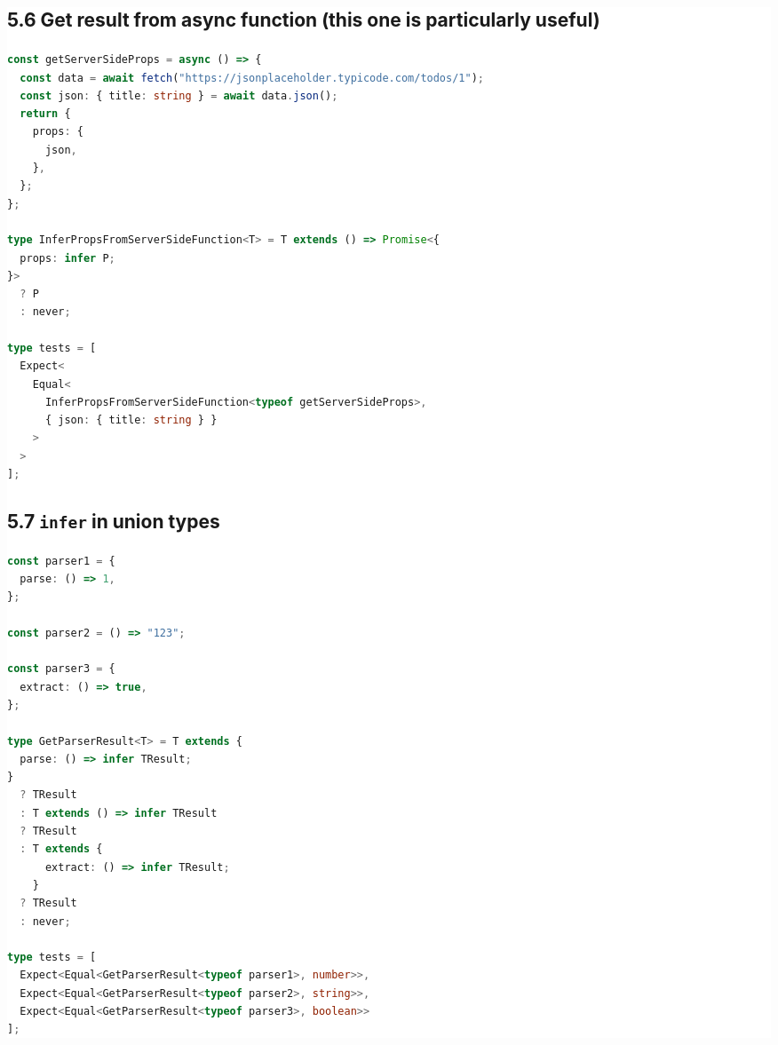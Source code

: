 ## 5.6 Get result from async function (this one is particularly useful)

```ts
const getServerSideProps = async () => {
  const data = await fetch("https://jsonplaceholder.typicode.com/todos/1");
  const json: { title: string } = await data.json();
  return {
    props: {
      json,
    },
  };
};

type InferPropsFromServerSideFunction<T> = T extends () => Promise<{
  props: infer P;
}>
  ? P
  : never;

type tests = [
  Expect<
    Equal<
      InferPropsFromServerSideFunction<typeof getServerSideProps>,
      { json: { title: string } }
    >
  >
];
```

## 5.7 `infer` in union types

```ts
const parser1 = {
  parse: () => 1,
};

const parser2 = () => "123";

const parser3 = {
  extract: () => true,
};

type GetParserResult<T> = T extends {
  parse: () => infer TResult;
}
  ? TResult
  : T extends () => infer TResult
  ? TResult
  : T extends {
      extract: () => infer TResult;
    }
  ? TResult
  : never;

type tests = [
  Expect<Equal<GetParserResult<typeof parser1>, number>>,
  Expect<Equal<GetParserResult<typeof parser2>, string>>,
  Expect<Equal<GetParserResult<typeof parser3>, boolean>>
];
```
